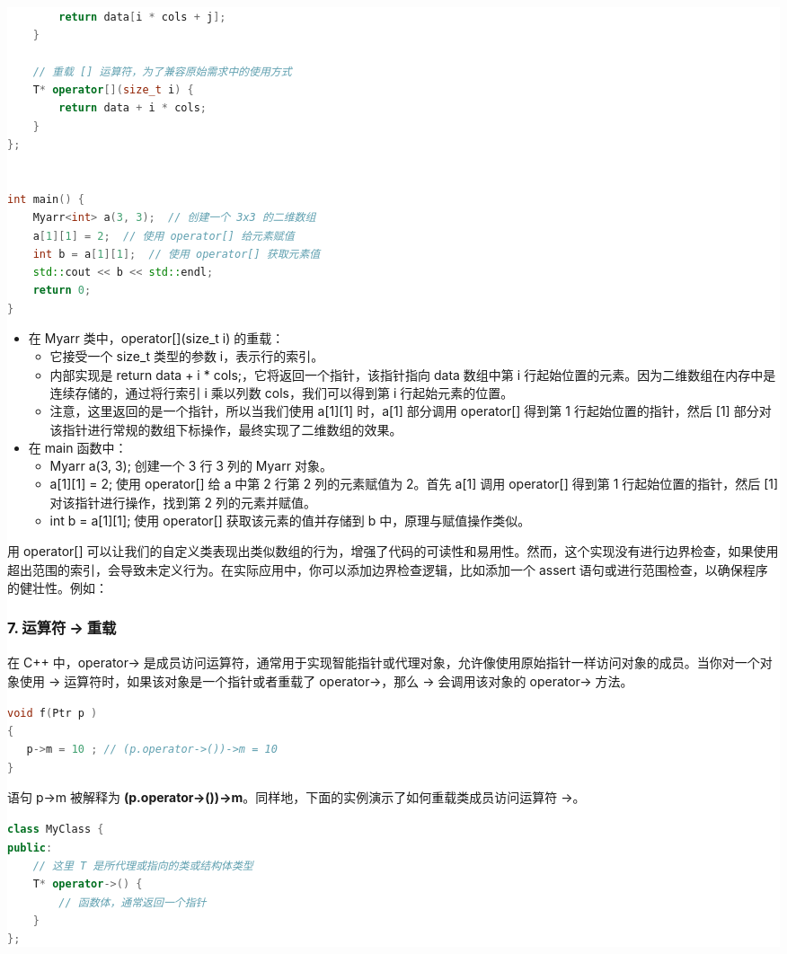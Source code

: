 ```cpp
        return data[i * cols + j];
    }

    // 重载 [] 运算符，为了兼容原始需求中的使用方式
    T* operator[](size_t i) {
        return data + i * cols;
    }
};


int main() {
    Myarr<int> a(3, 3);  // 创建一个 3x3 的二维数组
    a[1][1] = 2;  // 使用 operator[] 给元素赋值
    int b = a[1][1];  // 使用 operator[] 获取元素值
    std::cout << b << std::endl;
    return 0;
}
```

+  在 Myarr 类中，operator[](size_t i) 的重载：
    + 它接受一个 size_t 类型的参数 i，表示行的索引。
    + 内部实现是 return data + i * cols;，它将返回一个指针，该指针指向 data 数组中第 i 行起始位置的元素。因为二维数组在内存中是连续存储的，通过将行索引 i 乘以列数 cols，我们可以得到第 i 行起始元素的位置。
    + 注意，这里返回的是一个指针，所以当我们使用 a[1][1] 时，a[1] 部分调用 operator[] 得到第 1 行起始位置的指针，然后 [1] 部分对该指针进行常规的数组下标操作，最终实现了二维数组的效果。
+ 在 main 函数中：
    + Myarr<int> a(3, 3); 创建一个 3 行 3 列的 Myarr 对象。
    + a[1][1] = 2; 使用 operator[] 给 a 中第 2 行第 2 列的元素赋值为 2。首先 a[1] 调用 operator[] 得到第 1 行起始位置的指针，然后 [1] 对该指针进行操作，找到第 2 列的元素并赋值。
    + int b = a[1][1]; 使用 operator[] 获取该元素的值并存储到 b 中，原理与赋值操作类似。

用 operator[] 可以让我们的自定义类表现出类似数组的行为，增强了代码的可读性和易用性。然而，这个实现没有进行边界检查，如果使用超出范围的索引，会导致未定义行为。在实际应用中，你可以添加边界检查逻辑，比如添加一个 assert 语句或进行范围检查，以确保程序的健壮性。例如：


### 7. 运算符 -> 重载 

在 C++ 中，operator-> 是成员访问运算符，通常用于实现智能指针或代理对象，允许像使用原始指针一样访问对象的成员。当你对一个对象使用 -> 运算符时，如果该对象是一个指针或者重载了 operator->，那么 -> 会调用该对象的 operator-> 方法。

```cpp
void f(Ptr p )
{
   p->m = 10 ; // (p.operator->())->m = 10
}
```
语句 p->m 被解释为 **(p.operator->())->m**。同样地，下面的实例演示了如何重载类成员访问运算符 ->。


```cpp
class MyClass {
public:
    // 这里 T 是所代理或指向的类或结构体类型
    T* operator->() {
        // 函数体，通常返回一个指针
    } 
};
```
